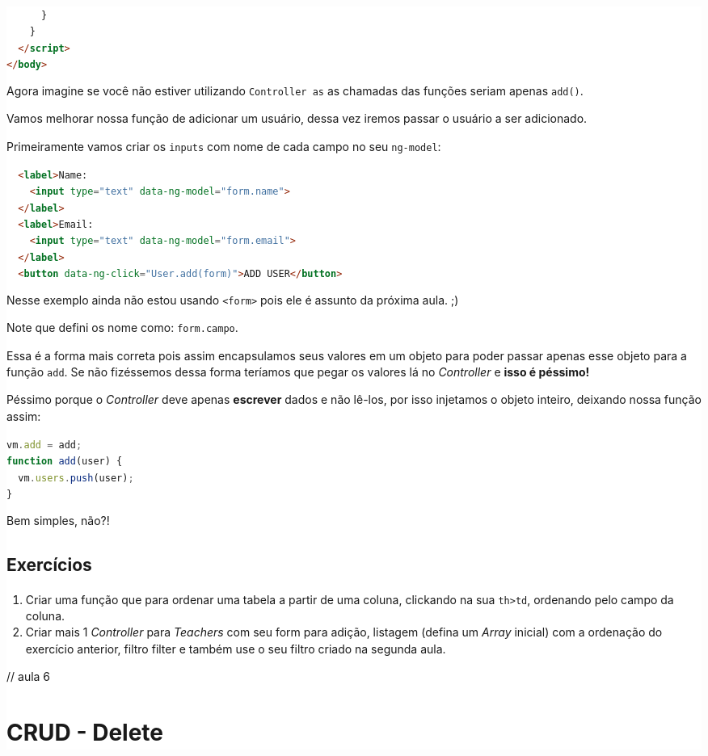 ```html
      }
    }
  </script>
</body>
```

Agora imagine se você não estiver utilizando `Controller as` as chamadas das funções seriam apenas `add()`.

Vamos melhorar nossa função de adicionar um usuário, dessa vez iremos passar o usuário a ser adicionado.

Primeiramente vamos criar os `inputs` com nome de cada campo no seu `ng-model`:

```html
  <label>Name:
    <input type="text" data-ng-model="form.name">
  </label>
  <label>Email:
    <input type="text" data-ng-model="form.email">
  </label>
  <button data-ng-click="User.add(form)">ADD USER</button>
```

Nesse exemplo ainda não estou usando `<form>` pois ele é assunto da próxima aula. ;)

Note que defini os nome como: `form.campo`.

Essa é a forma mais correta pois assim encapsulamos seus valores em um objeto para poder passar apenas esse objeto para a função `add`. Se não fizéssemos dessa forma teríamos que pegar os valores lá no *Controller* e **isso é péssimo!**

Péssimo porque o *Controller* deve apenas **escrever** dados e não lê-los, por isso injetamos o objeto inteiro, deixando nossa função assim:

```js
vm.add = add;
function add(user) {
  vm.users.push(user);
}
```

Bem simples, não?!

## Exercícios

1) Criar uma função que para ordenar uma tabela a partir de uma coluna, clickando na sua `th>td`, ordenando pelo campo da coluna.
2) Criar mais 1 *Controller* para *Teachers* com seu form para adição, listagem (defina um *Array* inicial) com a ordenação do exercício anterior, filtro filter e também use o seu filtro criado na segunda aula.

// aula 6
# CRUD - Delete
